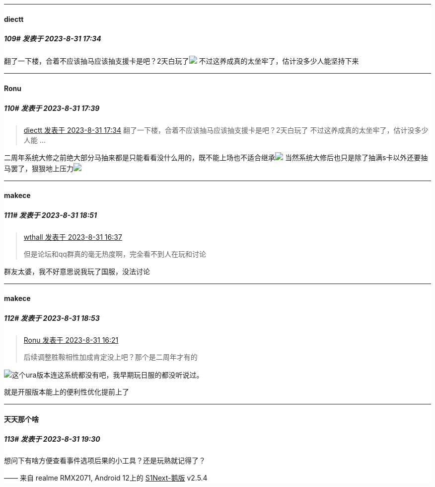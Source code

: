 
*****

####  diectt  
##### 109#       发表于 2023-8-31 17:34

翻了一下楼，合着不应该抽马应该抽支援卡是吧？2天白玩了<img src="https://static.saraba1st.com/image/smiley/face2017/068.png" referrerpolicy="no-referrer"> 不过这养成真的太坐牢了，估计没多少人能坚持下来

*****

####  Ronu  
##### 110#       发表于 2023-8-31 17:39

<blockquote><a href="httphttps://bbs.saraba1st.com/2b/forum.php?mod=redirect&amp;goto=findpost&amp;pid=62241927&amp;ptid=2148154" target="_blank">diectt 发表于 2023-8-31 17:34</a>
翻了一下楼，合着不应该抽马应该抽支援卡是吧？2天白玩了 不过这养成真的太坐牢了，估计没多少人能 ...</blockquote>
二周年系统大修之前绝大部分马抽来都是只能看看没什么用的，既不能上场也不适合继承<img src="https://static.saraba1st.com/image/smiley/face2017/037.png" referrerpolicy="no-referrer">
当然系统大修后也只是除了抽满s卡以外还要抽马罢了，狠狠地上压力<img src="https://static.saraba1st.com/image/smiley/face2017/067.png" referrerpolicy="no-referrer">


*****

####  makece  
##### 111#       发表于 2023-8-31 18:51

<blockquote><a href="httphttps://bbs.saraba1st.com/2b/forum.php?mod=redirect&amp;goto=findpost&amp;pid=62241192&amp;ptid=2148154" target="_blank">wthall 发表于 2023-8-31 16:37</a>

但是论坛和qq群真的毫无热度啊，完全看不到人在玩和讨论</blockquote>
群友太婆，我不好意思说我玩了国服，没法讨论

*****

####  makece  
##### 112#       发表于 2023-8-31 18:53

<blockquote><a href="httphttps://bbs.saraba1st.com/2b/forum.php?mod=redirect&amp;goto=findpost&amp;pid=62240916&amp;ptid=2148154" target="_blank">Ronu 发表于 2023-8-31 16:21</a>

后续调整胜鞍相性加成肯定没上吧？那个是二周年才有的</blockquote>
<img src="https://static.saraba1st.com/image/smiley/face2017/002.png" referrerpolicy="no-referrer">这个ura版本连这系统都没有吧，我早期玩日服的都没听说过。

就是开服版本能上的便利性优化提前上了


*****

####  天天那个啥  
##### 113#       发表于 2023-8-31 19:30

想问下有啥方便查看事件选项后果的小工具？还是玩熟就记得了？

—— 来自 realme RMX2071, Android 12上的 [S1Next-鹅版](https://github.com/ykrank/S1-Next/releases) v2.5.4
